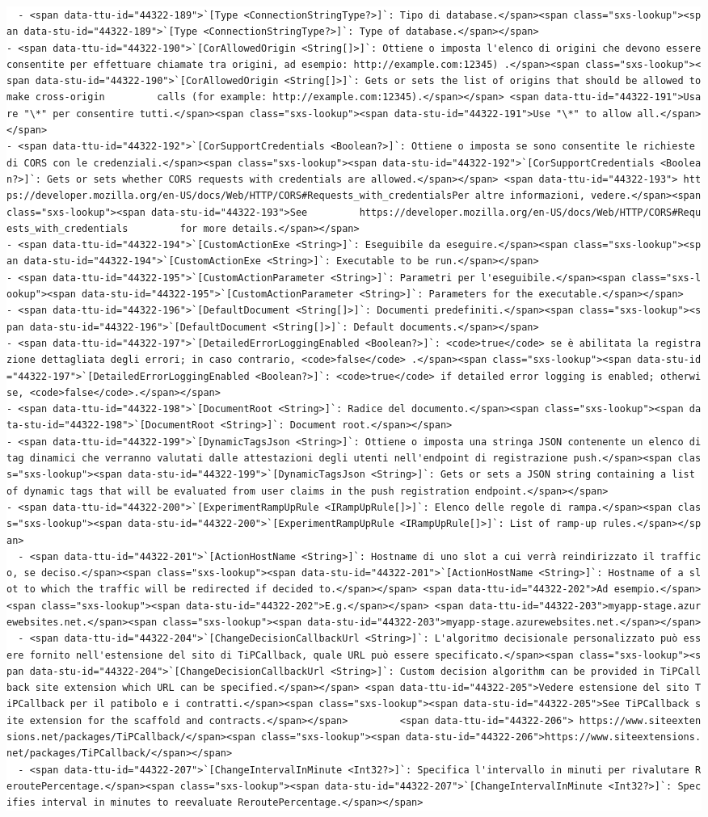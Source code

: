       - <span data-ttu-id="44322-189">`[Type <ConnectionStringType?>]`: Tipo di database.</span><span class="sxs-lookup"><span data-stu-id="44322-189">`[Type <ConnectionStringType?>]`: Type of database.</span></span>
    - <span data-ttu-id="44322-190">`[CorAllowedOrigin <String[]>]`: Ottiene o imposta l'elenco di origini che devono essere consentite per effettuare chiamate tra origini, ad esempio: http://example.com:12345) .</span><span class="sxs-lookup"><span data-stu-id="44322-190">`[CorAllowedOrigin <String[]>]`: Gets or sets the list of origins that should be allowed to make cross-origin         calls (for example: http://example.com:12345).</span></span> <span data-ttu-id="44322-191">Usare "\*" per consentire tutti.</span><span class="sxs-lookup"><span data-stu-id="44322-191">Use "\*" to allow all.</span></span>
    - <span data-ttu-id="44322-192">`[CorSupportCredentials <Boolean?>]`: Ottiene o imposta se sono consentite le richieste di CORS con le credenziali.</span><span class="sxs-lookup"><span data-stu-id="44322-192">`[CorSupportCredentials <Boolean?>]`: Gets or sets whether CORS requests with credentials are allowed.</span></span> <span data-ttu-id="44322-193"> https://developer.mozilla.org/en-US/docs/Web/HTTP/CORS#Requests_with_credentialsPer altre informazioni, vedere.</span><span class="sxs-lookup"><span data-stu-id="44322-193">See         https://developer.mozilla.org/en-US/docs/Web/HTTP/CORS#Requests_with_credentials         for more details.</span></span>
    - <span data-ttu-id="44322-194">`[CustomActionExe <String>]`: Eseguibile da eseguire.</span><span class="sxs-lookup"><span data-stu-id="44322-194">`[CustomActionExe <String>]`: Executable to be run.</span></span>
    - <span data-ttu-id="44322-195">`[CustomActionParameter <String>]`: Parametri per l'eseguibile.</span><span class="sxs-lookup"><span data-stu-id="44322-195">`[CustomActionParameter <String>]`: Parameters for the executable.</span></span>
    - <span data-ttu-id="44322-196">`[DefaultDocument <String[]>]`: Documenti predefiniti.</span><span class="sxs-lookup"><span data-stu-id="44322-196">`[DefaultDocument <String[]>]`: Default documents.</span></span>
    - <span data-ttu-id="44322-197">`[DetailedErrorLoggingEnabled <Boolean?>]`: <code>true</code> se è abilitata la registrazione dettagliata degli errori; in caso contrario, <code>false</code> .</span><span class="sxs-lookup"><span data-stu-id="44322-197">`[DetailedErrorLoggingEnabled <Boolean?>]`: <code>true</code> if detailed error logging is enabled; otherwise, <code>false</code>.</span></span>
    - <span data-ttu-id="44322-198">`[DocumentRoot <String>]`: Radice del documento.</span><span class="sxs-lookup"><span data-stu-id="44322-198">`[DocumentRoot <String>]`: Document root.</span></span>
    - <span data-ttu-id="44322-199">`[DynamicTagsJson <String>]`: Ottiene o imposta una stringa JSON contenente un elenco di tag dinamici che verranno valutati dalle attestazioni degli utenti nell'endpoint di registrazione push.</span><span class="sxs-lookup"><span data-stu-id="44322-199">`[DynamicTagsJson <String>]`: Gets or sets a JSON string containing a list of dynamic tags that will be evaluated from user claims in the push registration endpoint.</span></span>
    - <span data-ttu-id="44322-200">`[ExperimentRampUpRule <IRampUpRule[]>]`: Elenco delle regole di rampa.</span><span class="sxs-lookup"><span data-stu-id="44322-200">`[ExperimentRampUpRule <IRampUpRule[]>]`: List of ramp-up rules.</span></span>
      - <span data-ttu-id="44322-201">`[ActionHostName <String>]`: Hostname di uno slot a cui verrà reindirizzato il traffico, se deciso.</span><span class="sxs-lookup"><span data-stu-id="44322-201">`[ActionHostName <String>]`: Hostname of a slot to which the traffic will be redirected if decided to.</span></span> <span data-ttu-id="44322-202">Ad esempio.</span><span class="sxs-lookup"><span data-stu-id="44322-202">E.g.</span></span> <span data-ttu-id="44322-203">myapp-stage.azurewebsites.net.</span><span class="sxs-lookup"><span data-stu-id="44322-203">myapp-stage.azurewebsites.net.</span></span>
      - <span data-ttu-id="44322-204">`[ChangeDecisionCallbackUrl <String>]`: L'algoritmo decisionale personalizzato può essere fornito nell'estensione del sito di TiPCallback, quale URL può essere specificato.</span><span class="sxs-lookup"><span data-stu-id="44322-204">`[ChangeDecisionCallbackUrl <String>]`: Custom decision algorithm can be provided in TiPCallback site extension which URL can be specified.</span></span> <span data-ttu-id="44322-205">Vedere estensione del sito TiPCallback per il patibolo e i contratti.</span><span class="sxs-lookup"><span data-stu-id="44322-205">See TiPCallback site extension for the scaffold and contracts.</span></span>         <span data-ttu-id="44322-206"> https://www.siteextensions.net/packages/TiPCallback/</span><span class="sxs-lookup"><span data-stu-id="44322-206">https://www.siteextensions.net/packages/TiPCallback/</span></span>
      - <span data-ttu-id="44322-207">`[ChangeIntervalInMinute <Int32?>]`: Specifica l'intervallo in minuti per rivalutare ReroutePercentage.</span><span class="sxs-lookup"><span data-stu-id="44322-207">`[ChangeIntervalInMinute <Int32?>]`: Specifies interval in minutes to reevaluate ReroutePercentage.</span></span>